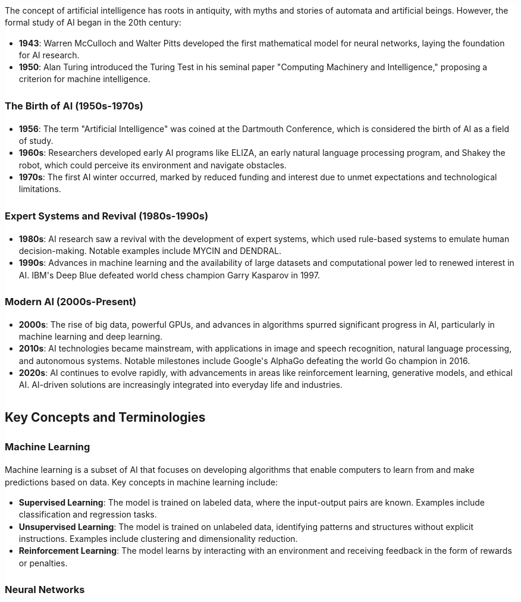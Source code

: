 The concept of artificial intelligence has roots in antiquity, with myths and stories of automata and artificial beings. However, the formal study of AI began in the 20th century:

- **1943**: Warren McCulloch and Walter Pitts developed the first mathematical model for neural networks, laying the foundation for AI research.
- **1950**: Alan Turing introduced the Turing Test in his seminal paper "Computing Machinery and Intelligence," proposing a criterion for machine intelligence.

### The Birth of AI (1950s-1970s)

- **1956**: The term "Artificial Intelligence" was coined at the Dartmouth Conference, which is considered the birth of AI as a field of study.
- **1960s**: Researchers developed early AI programs like ELIZA, an early natural language processing program, and Shakey the robot, which could perceive its environment and navigate obstacles.
- **1970s**: The first AI winter occurred, marked by reduced funding and interest due to unmet expectations and technological limitations.

### Expert Systems and Revival (1980s-1990s)

- **1980s**: AI research saw a revival with the development of expert systems, which used rule-based systems to emulate human decision-making. Notable examples include MYCIN and DENDRAL.
- **1990s**: Advances in machine learning and the availability of large datasets and computational power led to renewed interest in AI. IBM's Deep Blue defeated world chess champion Garry Kasparov in 1997.

### Modern AI (2000s-Present)

- **2000s**: The rise of big data, powerful GPUs, and advances in algorithms spurred significant progress in AI, particularly in machine learning and deep learning.
- **2010s**: AI technologies became mainstream, with applications in image and speech recognition, natural language processing, and autonomous systems. Notable milestones include Google's AlphaGo defeating the world Go champion in 2016.
- **2020s**: AI continues to evolve rapidly, with advancements in areas like reinforcement learning, generative models, and ethical AI. AI-driven solutions are increasingly integrated into everyday life and industries.

## Key Concepts and Terminologies

### Machine Learning

Machine learning is a subset of AI that focuses on developing algorithms that enable computers to learn from and make predictions based on data. Key concepts in machine learning include:

- **Supervised Learning**: The model is trained on labeled data, where the input-output pairs are known. Examples include classification and regression tasks.
- **Unsupervised Learning**: The model is trained on unlabeled data, identifying patterns and structures without explicit instructions. Examples include clustering and dimensionality reduction.
- **Reinforcement Learning**: The model learns by interacting with an environment and receiving feedback in the form of rewards or penalties.

### Neural Networks
